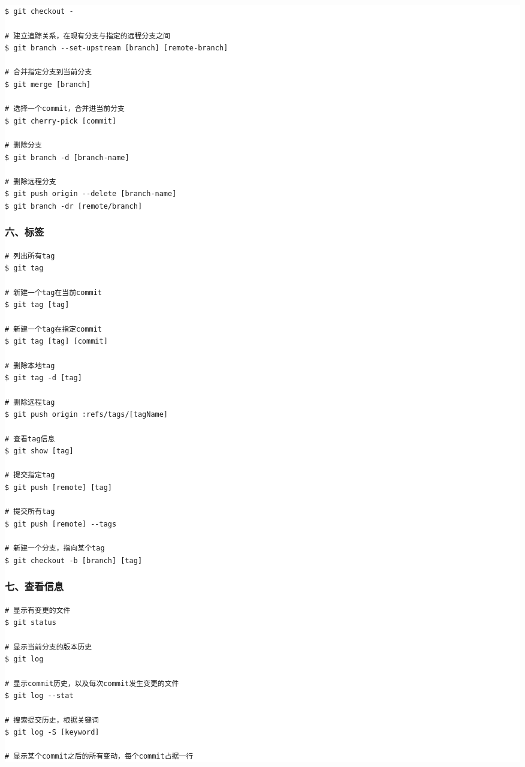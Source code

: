 ```
$ git checkout -

# 建立追踪关系，在现有分支与指定的远程分支之间
$ git branch --set-upstream [branch] [remote-branch]

# 合并指定分支到当前分支
$ git merge [branch]

# 选择一个commit，合并进当前分支
$ git cherry-pick [commit]

# 删除分支
$ git branch -d [branch-name]

# 删除远程分支
$ git push origin --delete [branch-name]
$ git branch -dr [remote/branch]
```
### 六、标签
```
# 列出所有tag
$ git tag

# 新建一个tag在当前commit
$ git tag [tag]

# 新建一个tag在指定commit
$ git tag [tag] [commit]

# 删除本地tag
$ git tag -d [tag]

# 删除远程tag
$ git push origin :refs/tags/[tagName]

# 查看tag信息
$ git show [tag]

# 提交指定tag
$ git push [remote] [tag]

# 提交所有tag
$ git push [remote] --tags

# 新建一个分支，指向某个tag
$ git checkout -b [branch] [tag]
```
### 七、查看信息
```
# 显示有变更的文件
$ git status

# 显示当前分支的版本历史
$ git log

# 显示commit历史，以及每次commit发生变更的文件
$ git log --stat

# 搜索提交历史，根据关键词
$ git log -S [keyword]

# 显示某个commit之后的所有变动，每个commit占据一行
```